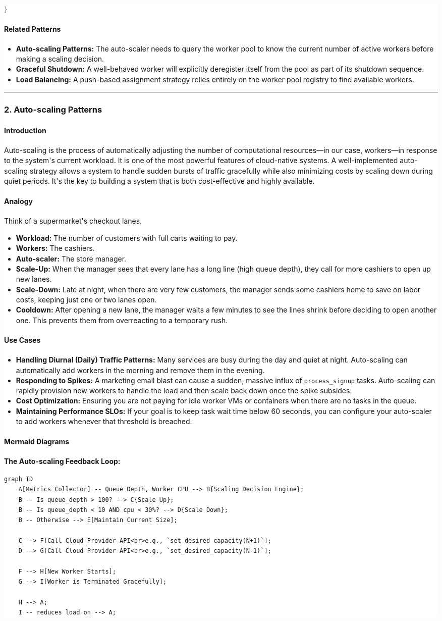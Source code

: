 ```go
}
```

#### Related Patterns
- **Auto-scaling Patterns:** The auto-scaler needs to query the worker pool to know the current number of active workers before making a scaling decision.
- **Graceful Shutdown:** A well-behaved worker will explicitly deregister itself from the pool as part of its shutdown sequence.
- **Load Balancing:** A push-based assignment strategy relies entirely on the worker pool registry to find available workers.

---

### 2. Auto-scaling Patterns

#### Introduction
Auto-scaling is the process of automatically adjusting the number of computational resources—in our case, workers—in response to the system's current workload. It is one of the most powerful features of cloud-native systems. A well-implemented auto-scaling strategy allows a system to handle sudden bursts of traffic gracefully while also minimizing costs by scaling down during quiet periods. It's the key to building a system that is both cost-effective and highly available.

#### Analogy
Think of a supermarket's checkout lanes.
- **Workload:** The number of customers with full carts waiting to pay.
- **Workers:** The cashiers.
- **Auto-scaler:** The store manager.
- **Scale-Up:** When the manager sees that every lane has a long line (high queue depth), they call for more cashiers to open up new lanes.
- **Scale-Down:** Late at night, when there are very few customers, the manager sends some cashiers home to save on labor costs, keeping just one or two lanes open.
- **Cooldown:** After opening a new lane, the manager waits a few minutes to see the lines shrink before deciding to open another one. This prevents them from overreacting to a temporary rush.

#### Use Cases
- **Handling Diurnal (Daily) Traffic Patterns:** Many services are busy during the day and quiet at night. Auto-scaling can automatically add workers in the morning and remove them in the evening.
- **Responding to Spikes:** A marketing email blast can cause a sudden, massive influx of `process_signup` tasks. Auto-scaling can rapidly provision new workers to handle the load and then scale back down once the spike subsides.
- **Cost Optimization:** Ensuring you are not paying for idle worker VMs or containers when there are no tasks in the queue.
- **Maintaining Performance SLOs:** If your goal is to keep task wait time below 60 seconds, you can configure your auto-scaler to add workers whenever that threshold is breached.

#### Mermaid Diagrams
**The Auto-scaling Feedback Loop:**
```mermaid
graph TD
    A[Metrics Collector] -- Queue Depth, Worker CPU --> B{Scaling Decision Engine};
    B -- Is queue_depth > 100? --> C{Scale Up};
    B -- Is queue_depth < 10 AND cpu < 30%? --> D{Scale Down};
    B -- Otherwise --> E[Maintain Current Size];

    C --> F[Call Cloud Provider API<br>e.g., `set_desired_capacity(N+1)`];
    D --> G[Call Cloud Provider API<br>e.g., `set_desired_capacity(N-1)`];
    
    F --> H[New Worker Starts];
    G --> I[Worker is Terminated Gracefully];

    H --> A;
    I -- reduces load on --> A;
```
